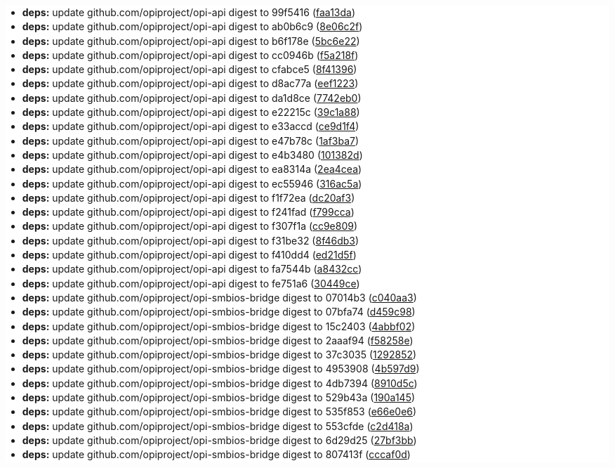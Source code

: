 * **deps:** update github.com/opiproject/opi-api digest to 99f5416 ([faa13da](https://github.com/glimchb/opi-nvidia-bridge/commit/faa13da10f57d2f520f813aae319679aff9a3e76))
* **deps:** update github.com/opiproject/opi-api digest to ab0b6c9 ([8e06c2f](https://github.com/glimchb/opi-nvidia-bridge/commit/8e06c2fbc65ea80e50f8a5c6f33483952c81ba9b))
* **deps:** update github.com/opiproject/opi-api digest to b6f178e ([5bc6e22](https://github.com/glimchb/opi-nvidia-bridge/commit/5bc6e22dbe54275d637fc4b4b4c189fd03c829f4))
* **deps:** update github.com/opiproject/opi-api digest to cc0946b ([f5a218f](https://github.com/glimchb/opi-nvidia-bridge/commit/f5a218fd5cd841178d7763a01458e6e2d2f370cf))
* **deps:** update github.com/opiproject/opi-api digest to cfabce5 ([8f41396](https://github.com/glimchb/opi-nvidia-bridge/commit/8f413961488ab362c99142e60e893789c9ca746a))
* **deps:** update github.com/opiproject/opi-api digest to d8ac77a ([eef1223](https://github.com/glimchb/opi-nvidia-bridge/commit/eef1223d65dc8a5b4708a93d02a69b97cab23ec6))
* **deps:** update github.com/opiproject/opi-api digest to da1d8ce ([7742eb0](https://github.com/glimchb/opi-nvidia-bridge/commit/7742eb0ab3b33cea97c96596bfd652dbc3b166dc))
* **deps:** update github.com/opiproject/opi-api digest to e22215c ([39c1a88](https://github.com/glimchb/opi-nvidia-bridge/commit/39c1a8823b97ecb4949097b18669e30b0cbd04d9))
* **deps:** update github.com/opiproject/opi-api digest to e33accd ([ce9d1f4](https://github.com/glimchb/opi-nvidia-bridge/commit/ce9d1f433b249087f5e913735e07b7ccec2801bd))
* **deps:** update github.com/opiproject/opi-api digest to e47b78c ([1af3ba7](https://github.com/glimchb/opi-nvidia-bridge/commit/1af3ba705336ff94eb182f62fa0e6a47b2a8e4c9))
* **deps:** update github.com/opiproject/opi-api digest to e4b3480 ([101382d](https://github.com/glimchb/opi-nvidia-bridge/commit/101382dbe8218f485e8bd9c84e5d3b6dc7c7fe98))
* **deps:** update github.com/opiproject/opi-api digest to ea8314a ([2ea4cea](https://github.com/glimchb/opi-nvidia-bridge/commit/2ea4cea6887658dda32255dec0c88731c6d9f7fe))
* **deps:** update github.com/opiproject/opi-api digest to ec55946 ([316ac5a](https://github.com/glimchb/opi-nvidia-bridge/commit/316ac5ab2e14a67ed3bcd65ee15afbd1d29c57af))
* **deps:** update github.com/opiproject/opi-api digest to f1f72ea ([dc20af3](https://github.com/glimchb/opi-nvidia-bridge/commit/dc20af320912b8b4119dc5ff9d5b063ad0e92e2e))
* **deps:** update github.com/opiproject/opi-api digest to f241fad ([f799cca](https://github.com/glimchb/opi-nvidia-bridge/commit/f799ccaf6908bfdfb8370459087eb8d047335395))
* **deps:** update github.com/opiproject/opi-api digest to f307f1a ([cc9e809](https://github.com/glimchb/opi-nvidia-bridge/commit/cc9e809f16e91c0a936030e51533d2c8c437a12d))
* **deps:** update github.com/opiproject/opi-api digest to f31be32 ([8f46db3](https://github.com/glimchb/opi-nvidia-bridge/commit/8f46db31028e6630e2f1815acaa0540780c196cc))
* **deps:** update github.com/opiproject/opi-api digest to f410dd4 ([ed21d5f](https://github.com/glimchb/opi-nvidia-bridge/commit/ed21d5fabff73823921e4fb477e61defdf36cbab))
* **deps:** update github.com/opiproject/opi-api digest to fa7544b ([a8432cc](https://github.com/glimchb/opi-nvidia-bridge/commit/a8432cc3fe41fae83b089f38902903cd252f160e))
* **deps:** update github.com/opiproject/opi-api digest to fe751a6 ([30449ce](https://github.com/glimchb/opi-nvidia-bridge/commit/30449cea1d86af7f2d19b5f827c9b524d8915010))
* **deps:** update github.com/opiproject/opi-smbios-bridge digest to 07014b3 ([c040aa3](https://github.com/glimchb/opi-nvidia-bridge/commit/c040aa393fb58a39d3c91b66285005eaae8778fc))
* **deps:** update github.com/opiproject/opi-smbios-bridge digest to 07bfa74 ([d459c98](https://github.com/glimchb/opi-nvidia-bridge/commit/d459c98b2742dad9cf1c134f935aac7d30339593))
* **deps:** update github.com/opiproject/opi-smbios-bridge digest to 15c2403 ([4abbf02](https://github.com/glimchb/opi-nvidia-bridge/commit/4abbf02811573c657f43b4da974cfd9d3e0d19b4))
* **deps:** update github.com/opiproject/opi-smbios-bridge digest to 2aaaf94 ([f58258e](https://github.com/glimchb/opi-nvidia-bridge/commit/f58258e6da3c1ca32a1f916a08cfe3298d248a76))
* **deps:** update github.com/opiproject/opi-smbios-bridge digest to 37c3035 ([1292852](https://github.com/glimchb/opi-nvidia-bridge/commit/12928527001abb9f47b4493f24e45f86bbee6f70))
* **deps:** update github.com/opiproject/opi-smbios-bridge digest to 4953908 ([4b597d9](https://github.com/glimchb/opi-nvidia-bridge/commit/4b597d99b43b3fca93561e8de613c78106a17b2d))
* **deps:** update github.com/opiproject/opi-smbios-bridge digest to 4db7394 ([8910d5c](https://github.com/glimchb/opi-nvidia-bridge/commit/8910d5c00c0a1626003e2adbb7109e9d1a13b8b8))
* **deps:** update github.com/opiproject/opi-smbios-bridge digest to 529b43a ([190a145](https://github.com/glimchb/opi-nvidia-bridge/commit/190a14530e53a6fca52c826625ae277844e61cf4))
* **deps:** update github.com/opiproject/opi-smbios-bridge digest to 535f853 ([e66e0e6](https://github.com/glimchb/opi-nvidia-bridge/commit/e66e0e6aca0ef3efaa2c55b1d7f41a3534b73d61))
* **deps:** update github.com/opiproject/opi-smbios-bridge digest to 553cfde ([c2d418a](https://github.com/glimchb/opi-nvidia-bridge/commit/c2d418a62be13b08a75030161c4aae8b03132a64))
* **deps:** update github.com/opiproject/opi-smbios-bridge digest to 6d29d25 ([27bf3bb](https://github.com/glimchb/opi-nvidia-bridge/commit/27bf3bbc6df1ade3cb410ceb7f8ed846b16c6ca3))
* **deps:** update github.com/opiproject/opi-smbios-bridge digest to 807413f ([cccaf0d](https://github.com/glimchb/opi-nvidia-bridge/commit/cccaf0dd013c1ec07d5b914833e31dd4c46de81f))